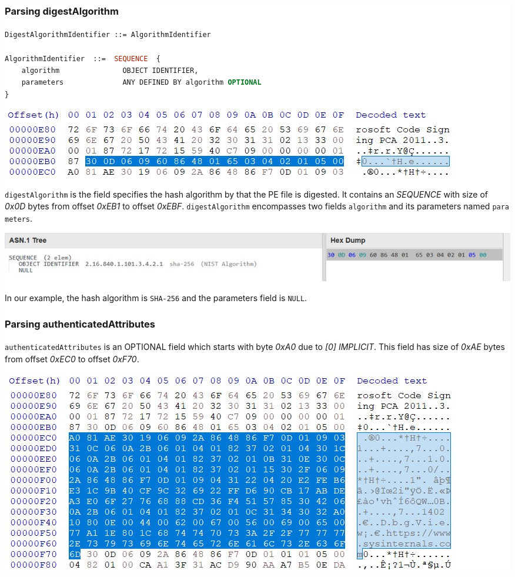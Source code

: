 ### Parsing digestAlgorithm

```ASN.1
DigestAlgorithmIdentifier ::= AlgorithmIdentifier

AlgorithmIdentifier  ::=  SEQUENCE  {
    algorithm               OBJECT IDENTIFIER,
    parameters              ANY DEFINED BY algorithm OPTIONAL  
}
```    

![SignerInfo digestAlgorithm File Offset](Images/SignerInfodigestAlgorithmFileOffset.jpg)

`digestAlgorithm` is the field specifies the hash algorithm by that the PE file is digested. It contains an *SEQUENCE* with size of *0x0D* bytes from offset *0xEB1* to offset *0xEBF*. `digestAlgorithm` encompasses two fields `algorithm` and its parameters named `parameters`.

![SignerInfo digestAlgorithm ASNTree](Images/SignerInfodigestAlgorithmASNTree.jpg)

In our example, the hash algorithm is `SHA-256` and the parameters field is `NULL`.

### Parsing authenticatedAttributes

`authenticatedAttributes` is an OPTIONAL field which starts with byte *0xA0* due to *[0] IMPLICIT*. This field has size of *0xAE* bytes from offset *0xEC0* to offset *0xF70*.

![SignerInfo authenticatedAttributes File Offset](Images/SignerInfoauthenticatedAttributesFileOffset.jpg)

